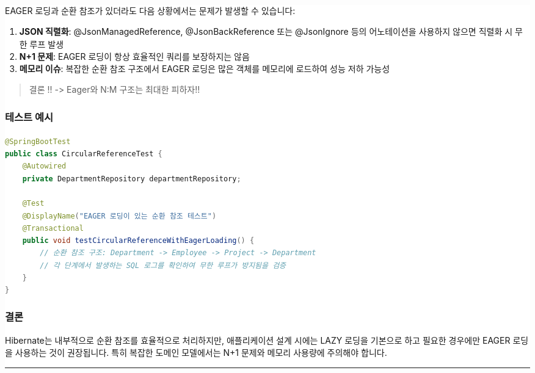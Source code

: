 EAGER 로딩과 순환 참조가 있더라도 다음 상황에서는 문제가 발생할 수 있습니다:

1. **JSON 직렬화**: @JsonManagedReference, @JsonBackReference 또는 @JsonIgnore 등의 어노테이션을 사용하지 않으면 직렬화 시 무한 루프 발생
2. **N+1 문제**: EAGER 로딩이 항상 효율적인 쿼리를 보장하지는 않음
3. **메모리 이슈**: 복잡한 순환 참조 구조에서 EAGER 로딩은 많은 객체를 메모리에 로드하여 성능 저하 가능성

> 결론 !! -> Eager와 N:M 구조는 최대한 피하자!!

### 테스트 예시

```java
@SpringBootTest
public class CircularReferenceTest {
    @Autowired
    private DepartmentRepository departmentRepository;
    
    @Test
    @DisplayName("EAGER 로딩이 있는 순환 참조 테스트")
    @Transactional
    public void testCircularReferenceWithEagerLoading() {
        // 순환 참조 구조: Department -> Employee -> Project -> Department
        // 각 단계에서 발생하는 SQL 로그를 확인하여 무한 루프가 방지됨을 검증
    }
}
```

### 결론

Hibernate는 내부적으로 순환 참조를 효율적으로 처리하지만, 애플리케이션 설계 시에는 LAZY 로딩을 기본으로 하고 필요한 경우에만 EAGER 로딩을 사용하는 것이 권장됩니다. 특히 복잡한 도메인 모델에서는 N+1 문제와 메모리 사용량에 주의해야 합니다.

---